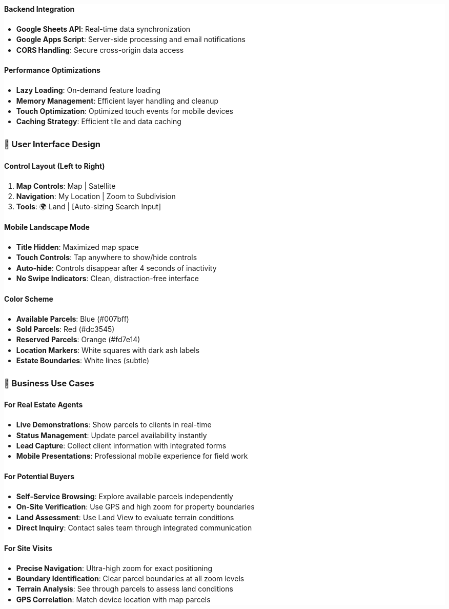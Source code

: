 #### **Backend Integration**
- **Google Sheets API**: Real-time data synchronization
- **Google Apps Script**: Server-side processing and email notifications
- **CORS Handling**: Secure cross-origin data access

#### **Performance Optimizations**
- **Lazy Loading**: On-demand feature loading
- **Memory Management**: Efficient layer handling and cleanup
- **Touch Optimization**: Optimized touch events for mobile devices
- **Caching Strategy**: Efficient tile and data caching

### 📱 User Interface Design

#### **Control Layout** (Left to Right)
1. **Map Controls**: Map | Satellite
2. **Navigation**: My Location | Zoom to Subdivision  
3. **Tools**: 🌍 Land | [Auto-sizing Search Input]

#### **Mobile Landscape Mode**
- **Title Hidden**: Maximized map space
- **Touch Controls**: Tap anywhere to show/hide controls
- **Auto-hide**: Controls disappear after 4 seconds of inactivity
- **No Swipe Indicators**: Clean, distraction-free interface

#### **Color Scheme**
- **Available Parcels**: Blue (#007bff)
- **Sold Parcels**: Red (#dc3545)
- **Reserved Parcels**: Orange (#fd7e14)
- **Location Markers**: White squares with dark ash labels
- **Estate Boundaries**: White lines (subtle)

### 🎯 Business Use Cases

#### **For Real Estate Agents**
- **Live Demonstrations**: Show parcels to clients in real-time
- **Status Management**: Update parcel availability instantly
- **Lead Capture**: Collect client information with integrated forms
- **Mobile Presentations**: Professional mobile experience for field work

#### **For Potential Buyers**
- **Self-Service Browsing**: Explore available parcels independently
- **On-Site Verification**: Use GPS and high zoom for property boundaries
- **Land Assessment**: Use Land View to evaluate terrain conditions
- **Direct Inquiry**: Contact sales team through integrated communication

#### **For Site Visits**
- **Precise Navigation**: Ultra-high zoom for exact positioning
- **Boundary Identification**: Clear parcel boundaries at all zoom levels
- **Terrain Analysis**: See through parcels to assess land conditions
- **GPS Correlation**: Match device location with map parcels
